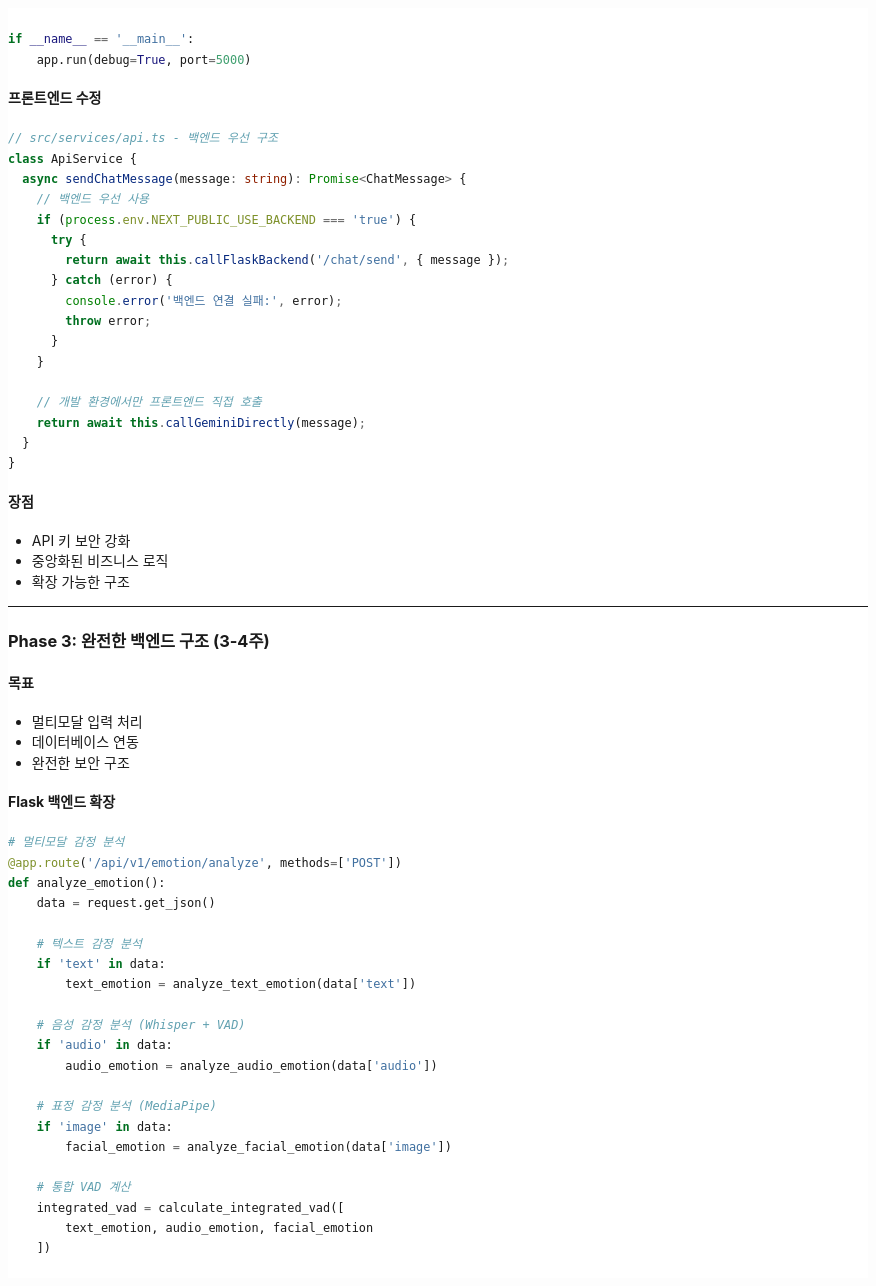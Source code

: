 ```python

if __name__ == '__main__':
    app.run(debug=True, port=5000)
```

#### **프론트엔드 수정**
```typescript
// src/services/api.ts - 백엔드 우선 구조
class ApiService {
  async sendChatMessage(message: string): Promise<ChatMessage> {
    // 백엔드 우선 사용
    if (process.env.NEXT_PUBLIC_USE_BACKEND === 'true') {
      try {
        return await this.callFlaskBackend('/chat/send', { message });
      } catch (error) {
        console.error('백엔드 연결 실패:', error);
        throw error;
      }
    }
    
    // 개발 환경에서만 프론트엔드 직접 호출
    return await this.callGeminiDirectly(message);
  }
}
```

#### **장점**
- API 키 보안 강화
- 중앙화된 비즈니스 로직
- 확장 가능한 구조

---

### **Phase 3: 완전한 백엔드 구조 (3-4주)**

#### **목표**
- 멀티모달 입력 처리
- 데이터베이스 연동
- 완전한 보안 구조

#### **Flask 백엔드 확장**
```python
# 멀티모달 감정 분석
@app.route('/api/v1/emotion/analyze', methods=['POST'])
def analyze_emotion():
    data = request.get_json()
    
    # 텍스트 감정 분석
    if 'text' in data:
        text_emotion = analyze_text_emotion(data['text'])
    
    # 음성 감정 분석 (Whisper + VAD)
    if 'audio' in data:
        audio_emotion = analyze_audio_emotion(data['audio'])
    
    # 표정 감정 분석 (MediaPipe)
    if 'image' in data:
        facial_emotion = analyze_facial_emotion(data['image'])
    
    # 통합 VAD 계산
    integrated_vad = calculate_integrated_vad([
        text_emotion, audio_emotion, facial_emotion
    ])
    
```